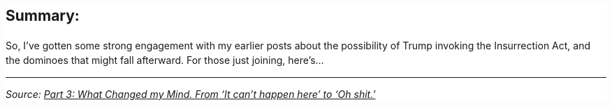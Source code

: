 ## Summary:
So, I’ve gotten some strong engagement with my earlier posts about the possibility of Trump invoking the Insurrection Act, and the dominoes that might fall afterward. For those just joining, here’s…

---

*Source: [Part 3: What Changed my Mind. From ‘It can’t happen here’ to ‘Oh shit.’](https://medium.com/@aletheisthenes/part-3-what-changed-my-mind-from-it-cant-happen-here-to-oh-shit-1d427df2feee)*
